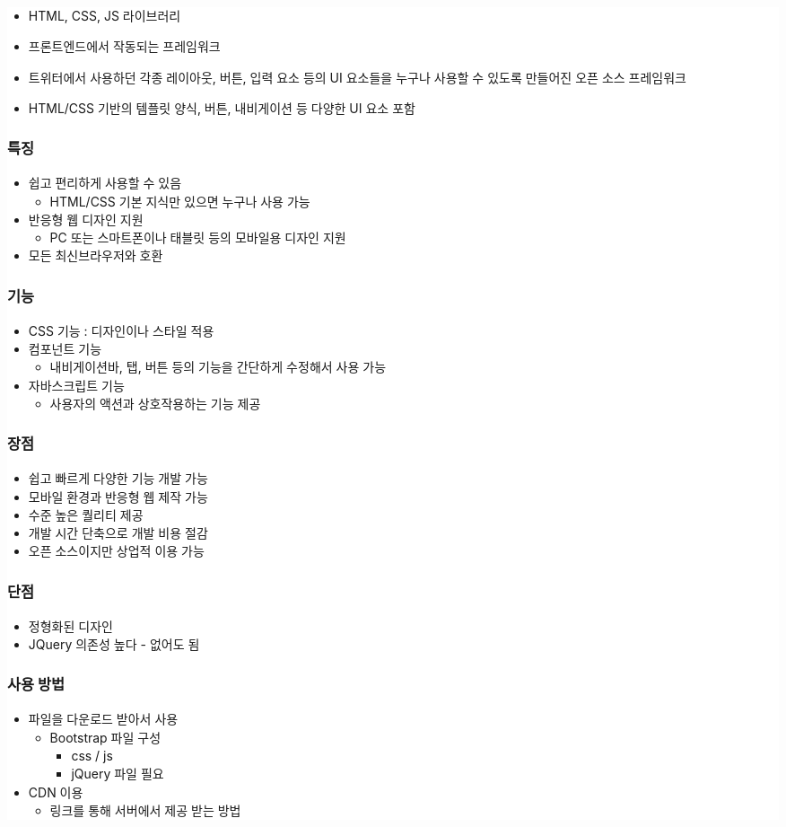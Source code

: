   - HTML, CSS, JS 라이브러리

  - 프론트엔드에서 작동되는 프레임워크

  - 트위터에서 사용하던 각종 레이아웃, 버튼, 입력 요소 등의 UI 요소들을 누구나
    사용할 수 있도록 만들어진 오픈 소스 프레임워크

  - HTML/CSS 기반의 템플릿 양식, 버튼, 내비게이션 등 다양한 UI 요소 포함

    

### 특징

- 쉽고 편리하게 사용할 수 있음
  - HTML/CSS 기본 지식만 있으면 누구나 사용 가능
- 반응형 웹 디자인 지원
  - PC 또는 스마트폰이나 태블릿 등의 모바일용 디자인 지원
- 모든 최신브라우저와 호환



### 기능

- CSS 기능 : 디자인이나 스타일 적용
- 컴포넌트 기능
  - 내비게이션바, 탭, 버튼 등의 기능을 간단하게 수정해서 사용 가능
- 자바스크립트 기능
  - 사용자의 액션과 상호작용하는 기능 제공



### 장점

- 쉽고 빠르게 다양한 기능 개발 가능
- 모바일 환경과 반응형 웹 제작 가능
- 수준 높은 퀄리티 제공
- 개발 시간 단축으로 개발 비용 절감
- 오픈 소스이지만 상업적 이용 가능



### 단점

- 정형화된 디자인 
- JQuery 의존성 높다 - 없어도 됨



### 사용 방법

- 파일을 다운로드 받아서 사용
  - Bootstrap 파일 구성
    - css / js
    - jQuery 파일 필요
- CDN 이용
  - 링크를 통해 서버에서 제공 받는 방법


